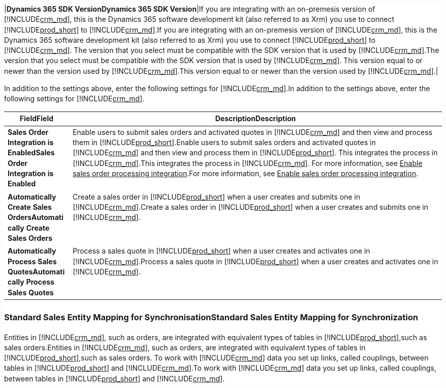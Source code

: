 |<span data-ttu-id="0811f-198">**Dynamics 365 SDK Version**</span><span class="sxs-lookup"><span data-stu-id="0811f-198">**Dynamics 365 SDK Version**</span></span>|<span data-ttu-id="0811f-199">If you are integrating with an on-premesis version of [!INCLUDE[crm_md](includes/crm_md.md)], this is the Dynamics 365 software development kit (also referred to as Xrm) you use to connect [!INCLUDE[prod_short](includes/prod_short.md)] to [!INCLUDE[crm_md](includes/crm_md.md)].</span><span class="sxs-lookup"><span data-stu-id="0811f-199">If you are integrating with an on-premesis version of [!INCLUDE[crm_md](includes/crm_md.md)], this is the Dynamics 365 software development kit (also referred to as Xrm) you use to connect [!INCLUDE[prod_short](includes/prod_short.md)] to [!INCLUDE[crm_md](includes/crm_md.md)].</span></span> <span data-ttu-id="0811f-200">The version that you select must be compatible with the SDK version that is used by [!INCLUDE[crm_md](includes/crm_md.md)].</span><span class="sxs-lookup"><span data-stu-id="0811f-200">The version that you select must be compatible with the SDK version that is used by [!INCLUDE[crm_md](includes/crm_md.md)].</span></span> <span data-ttu-id="0811f-201">This version equal to or newer than the version used by [!INCLUDE[crm_md](includes/crm_md.md)].</span><span class="sxs-lookup"><span data-stu-id="0811f-201">This version equal to or newer than the version used by [!INCLUDE[crm_md](includes/crm_md.md)].</span></span>|

<span data-ttu-id="0811f-202">In addition to the settings above, enter the following settings for [!INCLUDE[crm_md](includes/crm_md.md)].</span><span class="sxs-lookup"><span data-stu-id="0811f-202">In addition to the settings above, enter the following settings for [!INCLUDE[crm_md](includes/crm_md.md)].</span></span>

| <span data-ttu-id="0811f-203">Field</span><span class="sxs-lookup"><span data-stu-id="0811f-203">Field</span></span> | <span data-ttu-id="0811f-204">Description</span><span class="sxs-lookup"><span data-stu-id="0811f-204">Description</span></span> |
|--|--|
| <span data-ttu-id="0811f-205">**Sales Order Integration is Enabled**</span><span class="sxs-lookup"><span data-stu-id="0811f-205">**Sales Order Integration is Enabled**</span></span> | <span data-ttu-id="0811f-206">Enable users to submit sales orders and activated quotes in [!INCLUDE[crm_md](includes/crm_md.md)] and then view and process them in [!INCLUDE[prod_short](includes/prod_short.md)].</span><span class="sxs-lookup"><span data-stu-id="0811f-206">Enable users to submit sales orders and activated quotes in [!INCLUDE[crm_md](includes/crm_md.md)] and then view and process them in [!INCLUDE[prod_short](includes/prod_short.md)].</span></span> <span data-ttu-id="0811f-207">This integrates the process in [!INCLUDE[crm_md](includes/crm_md.md)].</span><span class="sxs-lookup"><span data-stu-id="0811f-207">This integrates the process in [!INCLUDE[crm_md](includes/crm_md.md)].</span></span> <span data-ttu-id="0811f-208">For more information, see [Enable sales order processing integration](/dynamics365/customer-engagement/sales-enterprise/developer/enable-sales-order-processing-integration).</span><span class="sxs-lookup"><span data-stu-id="0811f-208">For more information, see [Enable sales order processing integration](/dynamics365/customer-engagement/sales-enterprise/developer/enable-sales-order-processing-integration).</span></span> |
| <span data-ttu-id="0811f-209">**Automatically Create Sales Orders**</span><span class="sxs-lookup"><span data-stu-id="0811f-209">**Automatically Create Sales Orders**</span></span> | <span data-ttu-id="0811f-210">Create a sales order in [!INCLUDE[prod_short](includes/prod_short.md)] when a user creates and submits one in [!INCLUDE[crm_md](includes/crm_md.md)].</span><span class="sxs-lookup"><span data-stu-id="0811f-210">Create a sales order in [!INCLUDE[prod_short](includes/prod_short.md)] when a user creates and submits one in [!INCLUDE[crm_md](includes/crm_md.md)].</span></span> |
| <span data-ttu-id="0811f-211">**Automatically Process Sales Quotes**</span><span class="sxs-lookup"><span data-stu-id="0811f-211">**Automatically Process Sales Quotes**</span></span> | <span data-ttu-id="0811f-212">Process a sales quote in [!INCLUDE[prod_short](includes/prod_short.md)] when a user creates and activates one in [!INCLUDE[crm_md](includes/crm_md.md)].</span><span class="sxs-lookup"><span data-stu-id="0811f-212">Process a sales quote in [!INCLUDE[prod_short](includes/prod_short.md)] when a user creates and activates one in [!INCLUDE[crm_md](includes/crm_md.md)].</span></span> |



### <a name="standard-sales-entity-mapping-for-synchronization"></a><span data-ttu-id="0811f-213">Standard Sales Entity Mapping for Synchronisation</span><span class="sxs-lookup"><span data-stu-id="0811f-213">Standard Sales Entity Mapping for Synchronization</span></span>

<span data-ttu-id="0811f-214">Entities in [!INCLUDE[crm_md](includes/crm_md.md)], such as orders, are integrated with equivalent types of tables in [!INCLUDE[prod_short](includes/prod_short.md)],such as sales orders.</span><span class="sxs-lookup"><span data-stu-id="0811f-214">Entities in [!INCLUDE[crm_md](includes/crm_md.md)], such as orders, are integrated with equivalent types of tables in [!INCLUDE[prod_short](includes/prod_short.md)],such as sales orders.</span></span> <span data-ttu-id="0811f-215">To work with [!INCLUDE[crm_md](includes/crm_md.md)] data you set up links, called couplings, between tables in [!INCLUDE[prod_short](includes/prod_short.md)] and [!INCLUDE[crm_md](includes/crm_md.md)].</span><span class="sxs-lookup"><span data-stu-id="0811f-215">To work with [!INCLUDE[crm_md](includes/crm_md.md)] data you set up links, called couplings, between tables in [!INCLUDE[prod_short](includes/prod_short.md)] and [!INCLUDE[crm_md](includes/crm_md.md)].</span></span>
